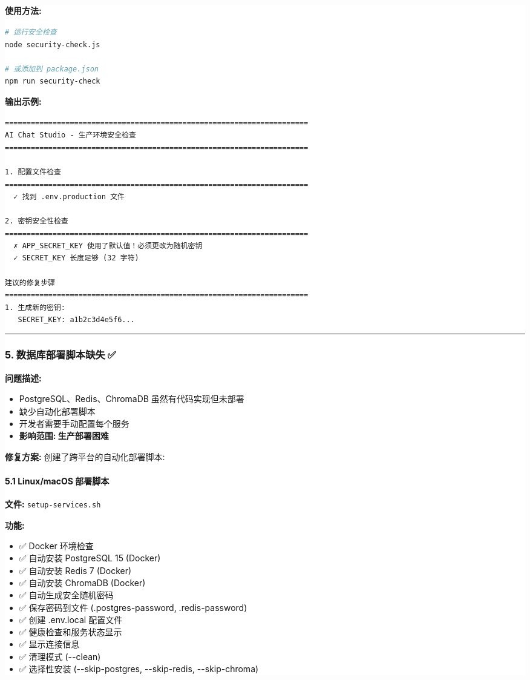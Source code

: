 **使用方法:**
```bash
# 运行安全检查
node security-check.js

# 或添加到 package.json
npm run security-check
```

**输出示例:**
```
======================================================================
AI Chat Studio - 生产环境安全检查
======================================================================

1. 配置文件检查
======================================================================
  ✓ 找到 .env.production 文件

2. 密钥安全性检查
======================================================================
  ✗ APP_SECRET_KEY 使用了默认值！必须更改为随机密钥
  ✓ SECRET_KEY 长度足够 (32 字符)

建议的修复步骤
======================================================================
1. 生成新的密钥:
   SECRET_KEY: a1b2c3d4e5f6...
```

---

### 5. 数据库部署脚本缺失 ✅

**问题描述:**
- PostgreSQL、Redis、ChromaDB 虽然有代码实现但未部署
- 缺少自动化部署脚本
- 开发者需要手动配置每个服务
- **影响范围: 生产部署困难**

**修复方案:**
创建了跨平台的自动化部署脚本:

#### 5.1 Linux/macOS 部署脚本
**文件:** `setup-services.sh`

**功能:**
- ✅ Docker 环境检查
- ✅ 自动安装 PostgreSQL 15 (Docker)
- ✅ 自动安装 Redis 7 (Docker)
- ✅ 自动安装 ChromaDB (Docker)
- ✅ 自动生成安全随机密码
- ✅ 保存密码到文件 (.postgres-password, .redis-password)
- ✅ 创建 .env.local 配置文件
- ✅ 健康检查和服务状态显示
- ✅ 显示连接信息
- ✅ 清理模式 (--clean)
- ✅ 选择性安装 (--skip-postgres, --skip-redis, --skip-chroma)
